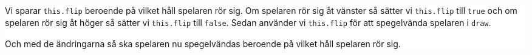 Vi sparar `this.flip` beroende på vilket håll spelaren rör sig. Om spelaren rör sig åt vänster så sätter vi `this.flip` till `true` och om spelaren rör sig åt höger så sätter vi `this.flip` till `false`. Sedan använder vi `this.flip` för att spegelvända spelaren i `draw`.

Och med de ändringarna så ska spelaren nu spegelvändas beroende på vilket håll spelaren rör sig.

